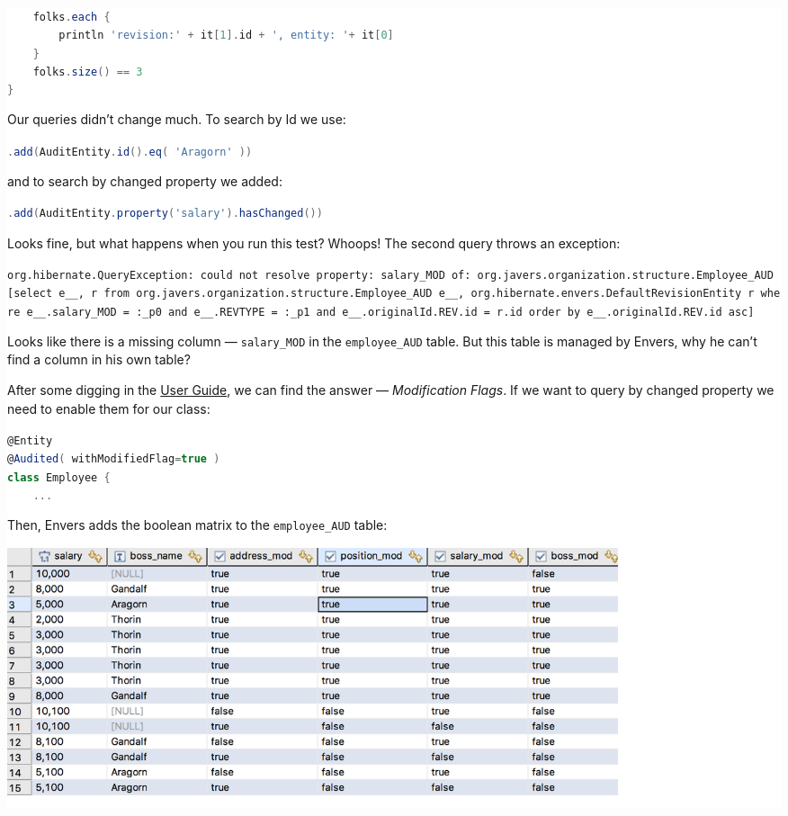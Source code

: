```groovy
    folks.each {
        println 'revision:' + it[1].id + ', entity: '+ it[0]
    }
    folks.size() == 3
}
```

Our queries didn’t change much. To search by Id we use:

```groovy
.add(AuditEntity.id().eq( 'Aragorn' ))
```

and to search by changed property we added:

```groovy
.add(AuditEntity.property('salary').hasChanged())
```

Looks fine, but what happens when you run this test? Whoops!
The second query throws an exception:

```text
org.hibernate.QueryException: could not resolve property: salary_MOD of: org.javers.organization.structure.Employee_AUD [select e__, r from org.javers.organization.structure.Employee_AUD e__, org.hibernate.envers.DefaultRevisionEntity r where e__.salary_MOD = :_p0 and e__.REVTYPE = :_p1 and e__.originalId.REV.id = r.id order by e__.originalId.REV.id asc]
```

Looks like there is a missing column &mdash;
`salary_MOD` in the `employee_AUD` table. But this table is managed by Envers,
why he can’t find a column in his own table? 

After some digging in the [User Guide](http://docs.jboss.org/hibernate/orm/current/userguide/html_single/Hibernate_User_Guide.html#envers-tracking-properties-changes),
we can find the answer &mdash; *Modification Flags*.
If we want to query by changed property we need to enable them for our class:

```groovy
@Entity
@Audited( withModifiedFlag=true )
class Employee {
    ...
```

Then, Envers adds the boolean matrix to the `employee_AUD` table:

<img style="margin-bottom:10px" src="/blog/javers-vs-envers/employee-aud-matrix.png" alt="employee_aud table" width="679px"/>
